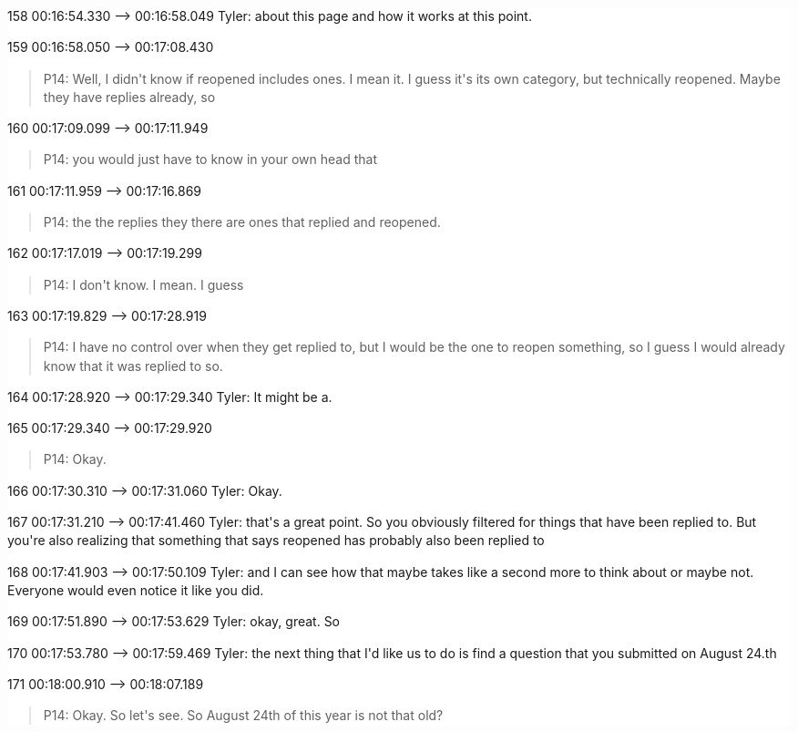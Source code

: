 158
00:16:54.330 --> 00:16:58.049
Tyler: about this page and how it works at this point.

159
00:16:58.050 --> 00:17:08.430
> P14: Well, I didn't know if reopened includes ones. I mean it. I guess it's its own category, but technically reopened. Maybe they have replies already, so

160
00:17:09.099 --> 00:17:11.949
> P14: you would just have to know in your own head that

161
00:17:11.959 --> 00:17:16.869
> P14: the the replies they there are ones that replied and reopened.

162
00:17:17.019 --> 00:17:19.299
> P14: I don't know. I mean. I guess

163
00:17:19.829 --> 00:17:28.919
> P14: I have no control over when they get replied to, but I would be the one to reopen something, so I guess I would already know that it was replied to so.

164
00:17:28.920 --> 00:17:29.340
Tyler: It might be a.

165
00:17:29.340 --> 00:17:29.920
> P14: Okay.

166
00:17:30.310 --> 00:17:31.060
Tyler: Okay.

167
00:17:31.210 --> 00:17:41.460
Tyler: that's a great point. So you obviously filtered for things that have been replied to. But you're also realizing that something that says reopened has probably also been replied to

168
00:17:41.903 --> 00:17:50.109
Tyler: and I can see how that maybe takes like a second more to think about or maybe not. Everyone would even notice it like you did.

169
00:17:51.890 --> 00:17:53.629
Tyler: okay, great. So

170
00:17:53.780 --> 00:17:59.469
Tyler: the next thing that I'd like us to do is find a question that you submitted on August 24.th

171
00:18:00.910 --> 00:18:07.189
> P14: Okay. So let's see. So August 24th of this year is not that old?
